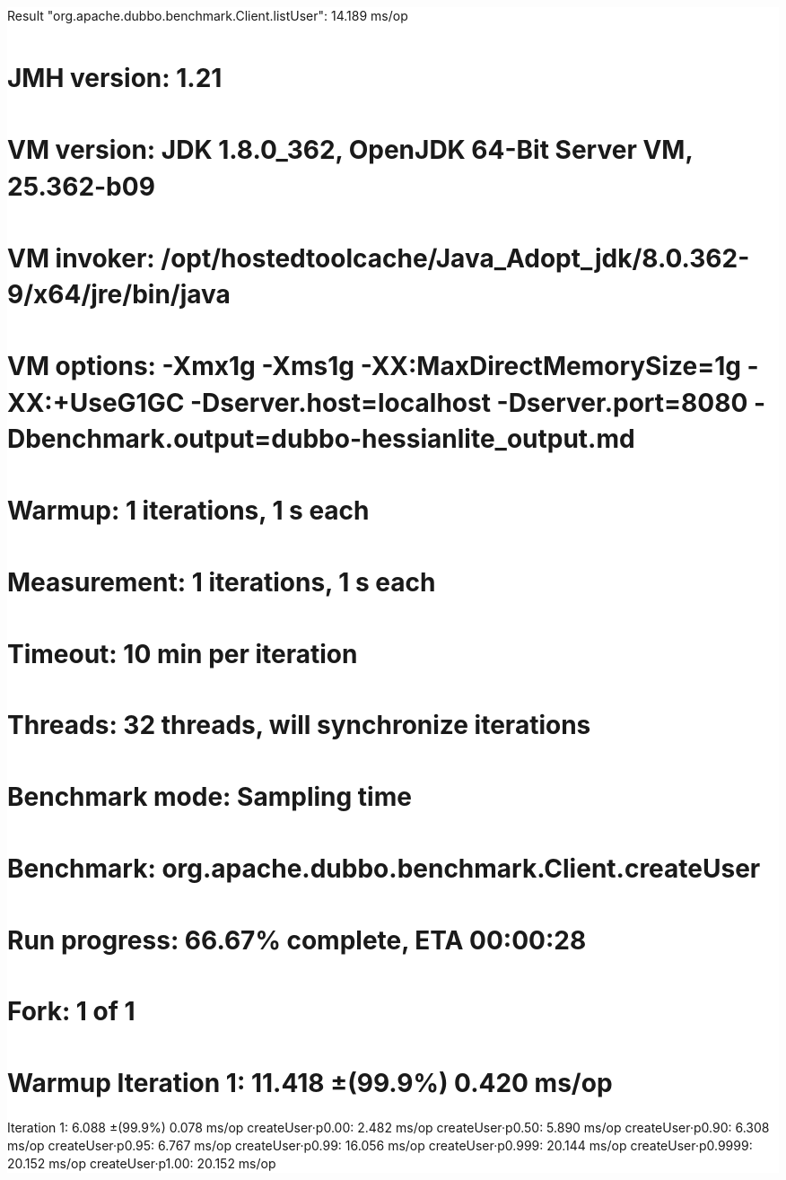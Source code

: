 
Result "org.apache.dubbo.benchmark.Client.listUser":
  14.189 ms/op


# JMH version: 1.21
# VM version: JDK 1.8.0_362, OpenJDK 64-Bit Server VM, 25.362-b09
# VM invoker: /opt/hostedtoolcache/Java_Adopt_jdk/8.0.362-9/x64/jre/bin/java
# VM options: -Xmx1g -Xms1g -XX:MaxDirectMemorySize=1g -XX:+UseG1GC -Dserver.host=localhost -Dserver.port=8080 -Dbenchmark.output=dubbo-hessianlite_output.md
# Warmup: 1 iterations, 1 s each
# Measurement: 1 iterations, 1 s each
# Timeout: 10 min per iteration
# Threads: 32 threads, will synchronize iterations
# Benchmark mode: Sampling time
# Benchmark: org.apache.dubbo.benchmark.Client.createUser

# Run progress: 66.67% complete, ETA 00:00:28
# Fork: 1 of 1
# Warmup Iteration   1: 11.418 ±(99.9%) 0.420 ms/op
Iteration   1: 6.088 ±(99.9%) 0.078 ms/op
                 createUser·p0.00:   2.482 ms/op
                 createUser·p0.50:   5.890 ms/op
                 createUser·p0.90:   6.308 ms/op
                 createUser·p0.95:   6.767 ms/op
                 createUser·p0.99:   16.056 ms/op
                 createUser·p0.999:  20.144 ms/op
                 createUser·p0.9999: 20.152 ms/op
                 createUser·p1.00:   20.152 ms/op
